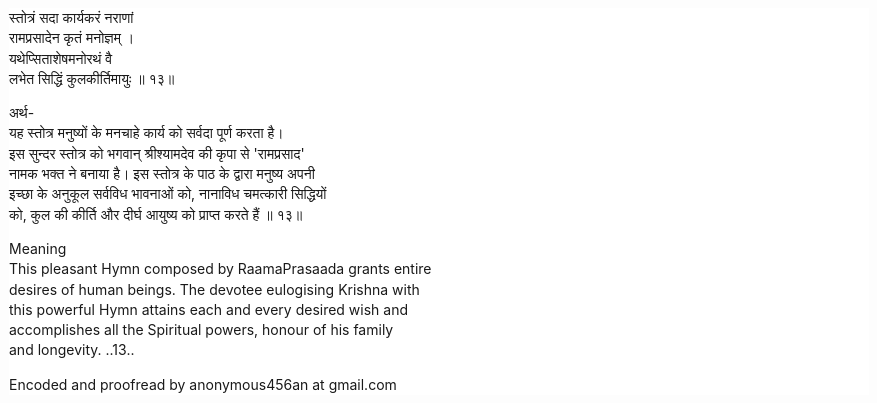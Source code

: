   
स्तोत्रं सदा कार्यकरं नराणां   
रामप्रसादेन कृतं मनोज्ञम् ।   
यथेप्सिताशेषमनोरथं वै   
लभेत सिद्धिं कुलकीर्तिमायुः ॥ १३॥  
  
अर्थ-  
यह स्तोत्र मनुष्यों के मनचाहे कार्य को सर्वदा पूर्ण करता है।  
इस सुन्दर स्तोत्र को भगवान् श्रीश्यामदेव की कृपा से 'रामप्रसाद'  
नामक भक्त ने बनाया है। इस स्तोत्र के पाठ के द्वारा मनुष्य अपनी  
इच्छा के अनुकूल सर्वविध भावनाओं को, नानाविध चमत्कारी सिद्धियों  
को, कुल की कीर्ति और दीर्घ आयुष्य को प्राप्त करते हैं ॥ १३॥  
  
Meaning  
This pleasant Hymn composed by RaamaPrasaada grants entire  
desires of human beings.  The devotee eulogising Krishna with  
this powerful Hymn attains each and every desired wish and  
accomplishes all the Spiritual powers, honour of his family  
and longevity. ..13..  
  
Encoded and proofread by anonymous456an at gmail.com  
  
